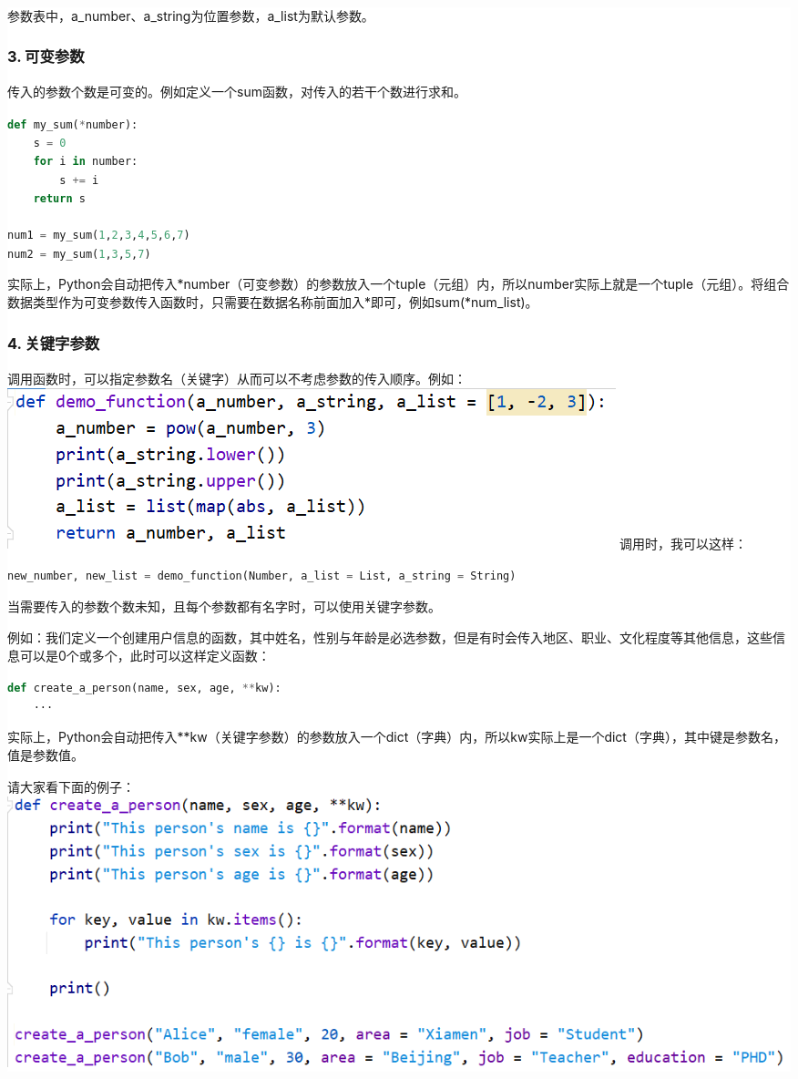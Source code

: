 参数表中，a_number、a_string为位置参数，a_list为默认参数。

### 3. 可变参数
传入的参数个数是可变的。例如定义一个sum函数，对传入的若干个数进行求和。
```python 3
def my_sum(*number):
    s = 0
    for i in number:
        s += i
    return s

num1 = my_sum(1,2,3,4,5,6,7)
num2 = my_sum(1,3,5,7)
```
实际上，Python会自动把传入\*number（可变参数）的参数放入一个tuple（元组）内，所以number实际上就是一个tuple（元组）。将组合数据类型作为可变参数传入函数时，只需要在数据名称前面加入*即可，例如sum(*num_list)。

### 4. 关键字参数
调用函数时，可以指定参数名（关键字）从而可以不考虑参数的传入顺序。例如：
![avatar](/Python%20Basic%20Course/Picture/26.png)
调用时，我可以这样：
```python 3
new_number, new_list = demo_function(Number, a_list = List, a_string = String)
```
当需要传入的参数个数未知，且每个参数都有名字时，可以使用关键字参数。

例如：我们定义一个创建用户信息的函数，其中姓名，性别与年龄是必选参数，但是有时会传入地区、职业、文化程度等其他信息，这些信息可以是0个或多个，此时可以这样定义函数：

```python 3
def create_a_person(name, sex, age, **kw):
    ···
```
实际上，Python会自动把传入**kw（关键字参数）的参数放入一个dict（字典）内，所以kw实际上是一个dict（字典），其中键是参数名，值是参数值。

请大家看下面的例子：
![avatar](/Python%20Basic%20Course/Picture/27.png)
